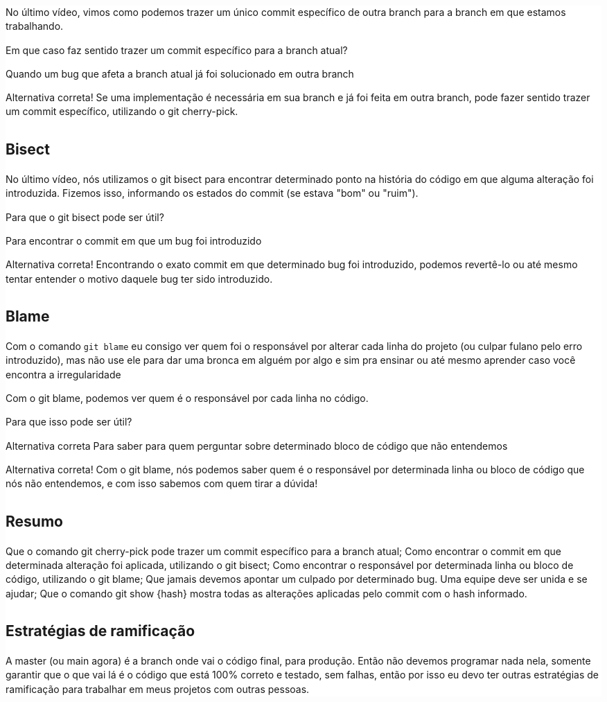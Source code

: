 No último vídeo, vimos como podemos trazer um único commit específico de outra branch para a branch em que estamos trabalhando.

Em que caso faz sentido trazer um commit específico para a branch atual?

Quando um bug que afeta a branch atual já foi solucionado em outra branch

Alternativa correta! Se uma implementação é necessária em sua branch e já foi feita em outra branch, pode fazer sentido trazer um commit específico, utilizando o git cherry-pick.

## Bisect

No último vídeo, nós utilizamos o git bisect para encontrar determinado ponto na história do código em que alguma alteração foi introduzida. Fizemos isso, informando os estados do commit (se estava "bom" ou "ruim").

Para que o git bisect pode ser útil?

Para encontrar o commit em que um bug foi introduzido

Alternativa correta! Encontrando o exato commit em que determinado bug foi introduzido, podemos revertê-lo ou até mesmo tentar entender o motivo daquele bug ter sido introduzido.

## Blame

Com o comando `git blame` eu consigo ver quem foi o responsável por alterar cada linha do projeto (ou culpar fulano pelo erro introduzido), mas não use ele para dar uma bronca em alguém por algo e sim pra ensinar ou até mesmo aprender caso você encontra a irregularidade

Com o git blame, podemos ver quem é o responsável por cada linha no código.

Para que isso pode ser útil?

Alternativa correta
Para saber para quem perguntar sobre determinado bloco de código que não entendemos

Alternativa correta! Com o git blame, nós podemos saber quem é o responsável por determinada linha ou bloco de código que nós não entendemos, e com isso sabemos com quem tirar a dúvida!

## Resumo

Que o comando git cherry-pick pode trazer um commit específico para a branch atual;
Como encontrar o commit em que determinada alteração foi aplicada, utilizando o git bisect;
Como encontrar o responsável por determinada linha ou bloco de código, utilizando o git blame;
Que jamais devemos apontar um culpado por determinado bug. Uma equipe deve ser unida e se ajudar;
Que o comando git show {hash} mostra todas as alterações aplicadas pelo commit com o hash informado.

## Estratégias de ramificação

A master (ou main agora) é a branch onde vai o código final, para produção. Então não devemos programar nada nela, somente garantir que o que vai lá é o código que está 100% correto e testado, sem falhas, então por isso eu devo ter outras estratégias de ramificação para trabalhar em meus projetos com outras pessoas.
